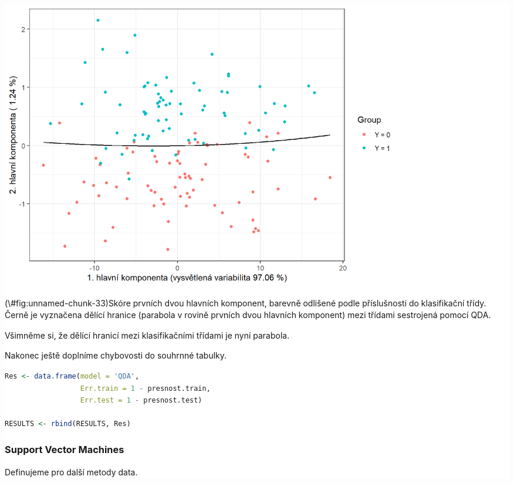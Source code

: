 <img src="04-Simulace_2_shift_files/figure-html/unnamed-chunk-33-1.png" alt="Skóre prvních dvou hlavních komponent, barevně odlišené podle příslušnosti do klasifikační třídy. Černě je vyznačena dělící hranice (parabola v rovině prvních dvou hlavních komponent) mezi třídami sestrojená pomocí QDA." width="672" />
<p class="caption">(\#fig:unnamed-chunk-33)Skóre prvních dvou hlavních komponent, barevně odlišené podle příslušnosti do klasifikační třídy. Černě je vyznačena dělící hranice (parabola v rovině prvních dvou hlavních komponent) mezi třídami sestrojená pomocí QDA.</p>
</div>

Všimněme si, že dělící hranicí mezi klasifikačními třídami je nyní parabola.

Nakonec ještě doplníme chybovosti do souhrnné tabulky.


```r
Res <- data.frame(model = 'QDA', 
                  Err.train = 1 - presnost.train,
                  Err.test = 1 - presnost.test)

RESULTS <- rbind(RESULTS, Res)
```

### Support Vector Machines

Definujeme pro další metody data.
